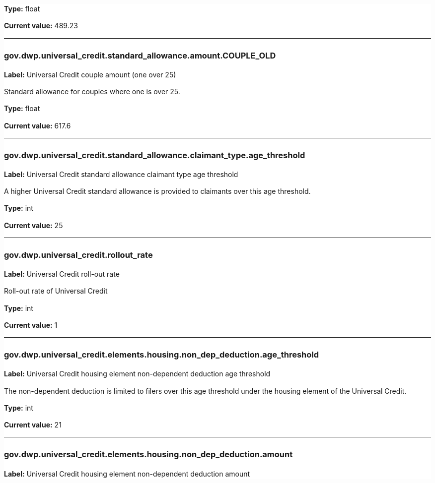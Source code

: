 **Type:** float

**Current value:** 489.23

---

### gov.dwp.universal_credit.standard_allowance.amount.COUPLE_OLD
**Label:** Universal Credit couple amount (one over 25)

Standard allowance for couples where one is over 25.

**Type:** float

**Current value:** 617.6

---

### gov.dwp.universal_credit.standard_allowance.claimant_type.age_threshold
**Label:** Universal Credit standard allowance claimant type age threshold

A higher Universal Credit standard allowance is provided to claimants over this age threshold.

**Type:** int

**Current value:** 25

---

### gov.dwp.universal_credit.rollout_rate
**Label:** Universal Credit roll-out rate

Roll-out rate of Universal Credit

**Type:** int

**Current value:** 1

---

### gov.dwp.universal_credit.elements.housing.non_dep_deduction.age_threshold
**Label:** Universal Credit housing element non-dependent deduction age threshold

The non-dependent deduction is limited to filers over this age threshold under the housing element of the Universal Credit.

**Type:** int

**Current value:** 21

---

### gov.dwp.universal_credit.elements.housing.non_dep_deduction.amount
**Label:** Universal Credit housing element non-dependent deduction amount
